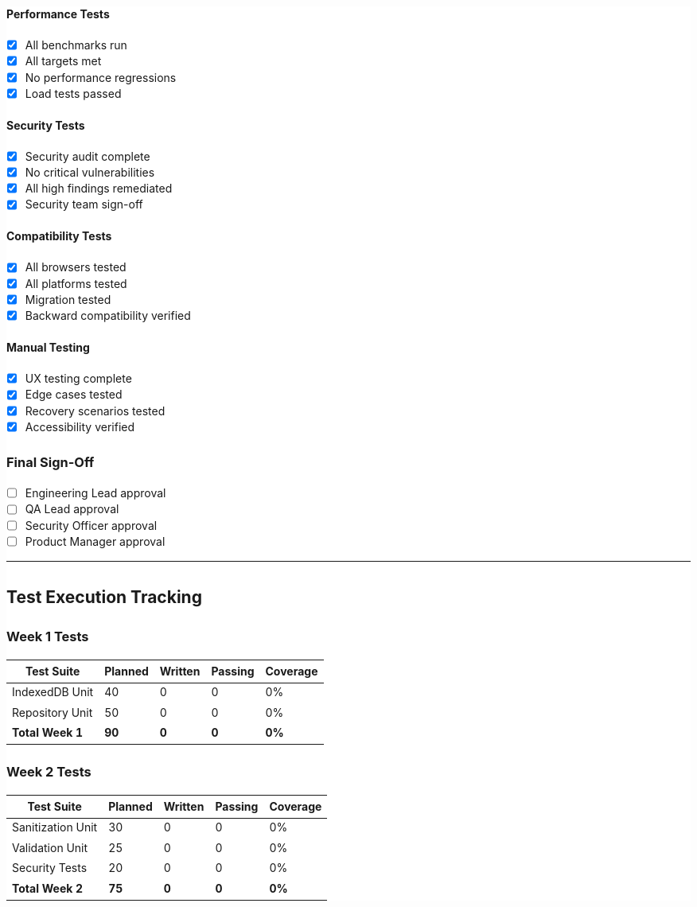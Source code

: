 #### Performance Tests
- [x] All benchmarks run
- [x] All targets met
- [x] No performance regressions
- [x] Load tests passed

#### Security Tests
- [x] Security audit complete
- [x] No critical vulnerabilities
- [x] All high findings remediated
- [x] Security team sign-off

#### Compatibility Tests
- [x] All browsers tested
- [x] All platforms tested
- [x] Migration tested
- [x] Backward compatibility verified

#### Manual Testing
- [x] UX testing complete
- [x] Edge cases tested
- [x] Recovery scenarios tested
- [x] Accessibility verified

### Final Sign-Off

- [ ] Engineering Lead approval
- [ ] QA Lead approval
- [ ] Security Officer approval
- [ ] Product Manager approval

---

## Test Execution Tracking

### Week 1 Tests

| Test Suite | Planned | Written | Passing | Coverage |
|------------|---------|---------|---------|----------|
| IndexedDB Unit | 40 | 0 | 0 | 0% |
| Repository Unit | 50 | 0 | 0 | 0% |
| **Total Week 1** | **90** | **0** | **0** | **0%** |

### Week 2 Tests

| Test Suite | Planned | Written | Passing | Coverage |
|------------|---------|---------|---------|----------|
| Sanitization Unit | 30 | 0 | 0 | 0% |
| Validation Unit | 25 | 0 | 0 | 0% |
| Security Tests | 20 | 0 | 0 | 0% |
| **Total Week 2** | **75** | **0** | **0** | **0%** |
